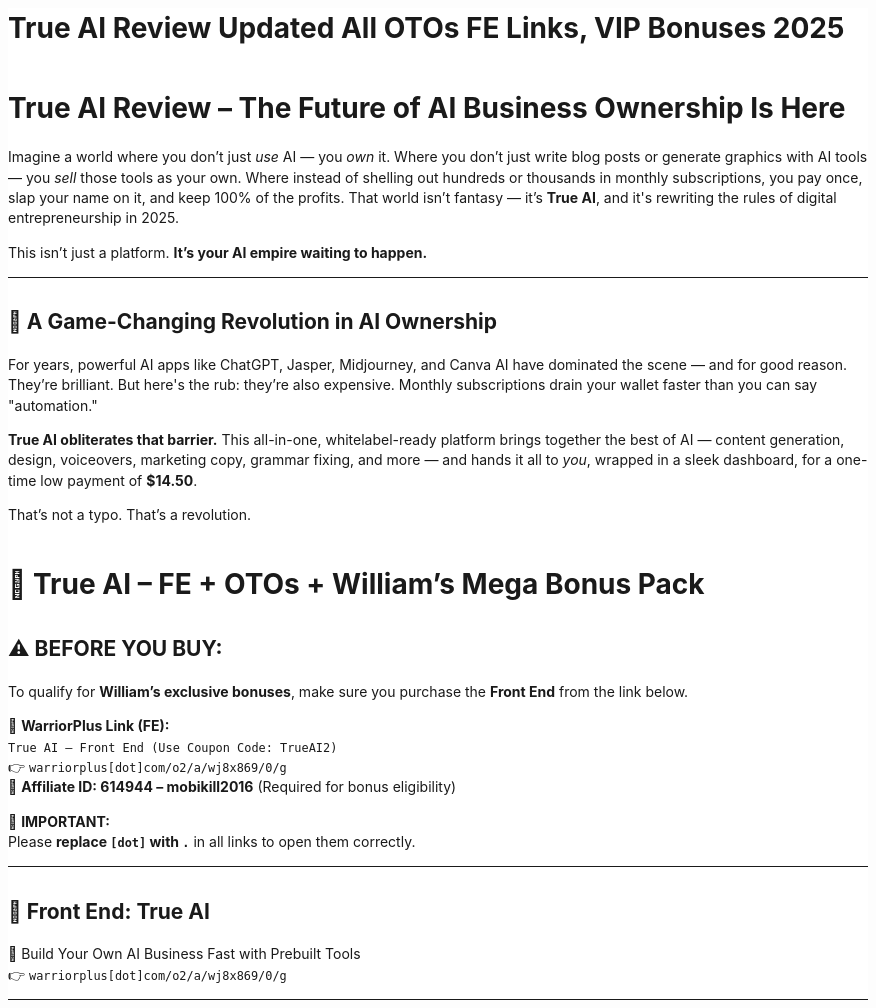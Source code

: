 # True AI Review Updated All OTOs FE Links, VIP Bonuses 2025
<h1 data-start="0" data-end="62">True AI Review – The Future of AI Business Ownership Is Here</h1>
<p data-start="64" data-end="491">Imagine a world where you don’t just <em data-start="101" data-end="106">use</em> AI — you <em data-start="116" data-end="121">own</em> it. Where you don’t just write blog posts or generate graphics with AI tools — you <em data-start="205" data-end="211">sell</em> those tools as your own. Where instead of shelling out hundreds or thousands in monthly subscriptions, you pay once, slap your name on it, and keep 100% of the profits. That world isn’t fantasy — it’s <strong data-start="413" data-end="424">True AI</strong>, and it's rewriting the rules of digital entrepreneurship in 2025.</p>
<p data-start="493" data-end="563">This isn’t just a platform. <strong data-start="521" data-end="563">It’s your AI empire waiting to happen.</strong></p>


<hr data-start="565" data-end="568" />

<h2 data-start="570" data-end="618">🚀 A Game-Changing Revolution in AI Ownership</h2>
<p data-start="620" data-end="883">For years, powerful AI apps like ChatGPT, Jasper, Midjourney, and Canva AI have dominated the scene — and for good reason. They’re brilliant. But here's the rub: they’re also expensive. Monthly subscriptions drain your wallet faster than you can say "automation."</p>
<p data-start="885" data-end="1180"><strong data-start="885" data-end="922">True AI obliterates that barrier.</strong> This all-in-one, whitelabel-ready platform brings together the best of AI — content generation, design, voiceovers, marketing copy, grammar fixing, and more — and hands it all to <em data-start="1102" data-end="1107">you</em>, wrapped in a sleek dashboard, for a one-time low payment of <strong data-start="1169" data-end="1179">$14.50</strong>.</p>
<p data-start="1182" data-end="1221">That’s not a typo. That’s a revolution.</p>

# 🤖 True AI – FE + OTOs + William’s Mega Bonus Pack

## ⚠️ BEFORE YOU BUY:  
To qualify for **William’s exclusive bonuses**, make sure you purchase the **Front End** from the link below.

📌 **WarriorPlus Link (FE):**  
`True AI – Front End (Use Coupon Code: TrueAI2)`  
👉 `warriorplus[dot]com/o2/a/wj8x869/0/g`  
🔑 **Affiliate ID: 614944 – mobikill2016** (Required for bonus eligibility)

📝 **IMPORTANT:**  
Please **replace `[dot]` with `.`** in all links to open them correctly.

---

## 🚀 Front End: True AI  
🎯 Build Your Own AI Business Fast with Prebuilt Tools  
👉 `warriorplus[dot]com/o2/a/wj8x869/0/g`

---
